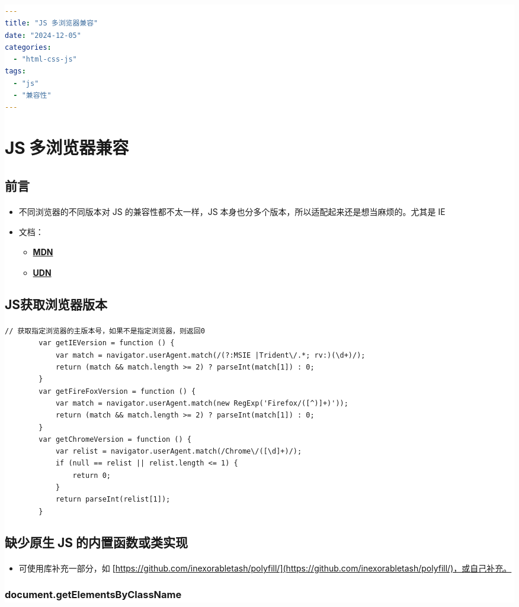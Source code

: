 ```yaml
---
title: "JS 多浏览器兼容"
date: "2024-12-05"
categories: 
  - "html-css-js"
tags: 
  - "js"
  - "兼容性"
---
```

# JS 多浏览器兼容

## 前言

- 不同浏览器的不同版本对 JS 的兼容性都不太一样，JS 本身也分多个版本，所以适配起来还是想当麻烦的。尤其是 IE

- 文档：
    - **[MDN](https://developer.mozilla.org/)**
    
    - **[UDN](https://udn.realityripple.com/)**

## JS获取浏览器版本

```
// 获取指定浏览器的主版本号，如果不是指定浏览器，则返回0
        var getIEVersion = function () {
            var match = navigator.userAgent.match(/(?:MSIE |Trident\/.*; rv:)(\d+)/);
            return (match && match.length >= 2) ? parseInt(match[1]) : 0;
        }
        var getFireFoxVersion = function () {
            var match = navigator.userAgent.match(new RegExp('Firefox/([^)]+)'));
            return (match && match.length >= 2) ? parseInt(match[1]) : 0;
        }
        var getChromeVersion = function () {
            var relist = navigator.userAgent.match(/Chrome\/([\d]+)/);
            if (null == relist || relist.length <= 1) {
                return 0;
            }
            return parseInt(relist[1]);
        }
```

## 缺少原生 JS 的内置函数或类实现

- 可使用库补充一部分，如 [https://github.com/inexorabletash/polyfill/](https://github.com/inexorabletash/polyfill/)，或自己补充。

### document.getElementsByClassName
